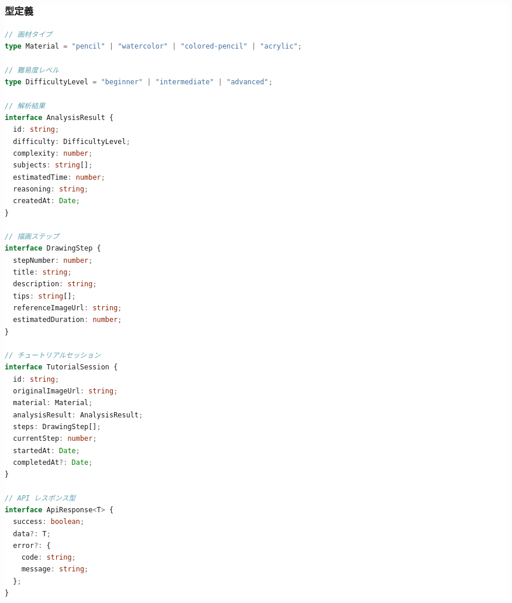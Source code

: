 ### 型定義

```typescript
// 画材タイプ
type Material = "pencil" | "watercolor" | "colored-pencil" | "acrylic";

// 難易度レベル
type DifficultyLevel = "beginner" | "intermediate" | "advanced";

// 解析結果
interface AnalysisResult {
  id: string;
  difficulty: DifficultyLevel;
  complexity: number;
  subjects: string[];
  estimatedTime: number;
  reasoning: string;
  createdAt: Date;
}

// 描画ステップ
interface DrawingStep {
  stepNumber: number;
  title: string;
  description: string;
  tips: string[];
  referenceImageUrl: string;
  estimatedDuration: number;
}

// チュートリアルセッション
interface TutorialSession {
  id: string;
  originalImageUrl: string;
  material: Material;
  analysisResult: AnalysisResult;
  steps: DrawingStep[];
  currentStep: number;
  startedAt: Date;
  completedAt?: Date;
}

// API レスポンス型
interface ApiResponse<T> {
  success: boolean;
  data?: T;
  error?: {
    code: string;
    message: string;
  };
}
```
